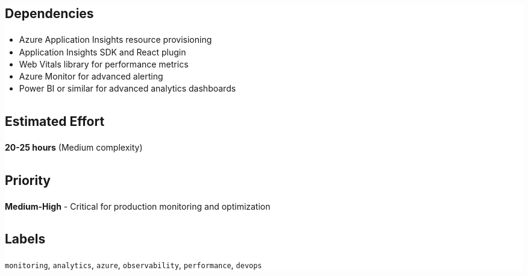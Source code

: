 ## **Dependencies**
- Azure Application Insights resource provisioning
- Application Insights SDK and React plugin
- Web Vitals library for performance metrics
- Azure Monitor for advanced alerting
- Power BI or similar for advanced analytics dashboards

## **Estimated Effort**
**20-25 hours** (Medium complexity)

## **Priority**
**Medium-High** - Critical for production monitoring and optimization

## **Labels**
`monitoring`, `analytics`, `azure`, `observability`, `performance`, `devops`
